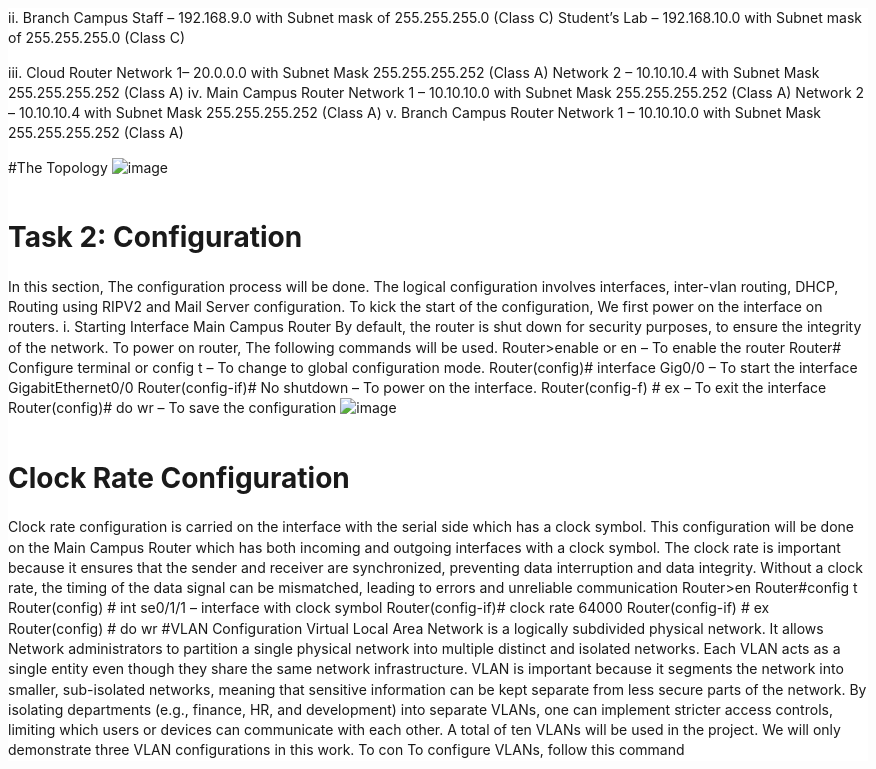 ii.	Branch Campus
Staff – 192.168.9.0 with Subnet mask of 255.255.255.0 (Class C)
Student’s Lab – 192.168.10.0 with Subnet mask of 255.255.255.0 (Class C)

iii.	Cloud Router
Network 1– 20.0.0.0 with Subnet Mask 255.255.255.252 (Class A)
Network 2 – 10.10.10.4 with Subnet Mask 255.255.255.252 (Class A)
iv.	Main Campus Router
Network 1 – 10.10.10.0 with Subnet Mask 255.255.255.252 (Class A)
Network 2 – 10.10.10.4 with Subnet Mask 255.255.255.252 (Class A)
v.	Branch Campus Router
Network 1 – 10.10.10.0 with Subnet Mask 255.255.255.252 (Class A)

#The Topology
![image](https://github.com/user-attachments/assets/60342fe0-2559-49fb-b385-a5781a3448fe)

# Task 2: Configuration
In this section, The configuration process will be done. The logical configuration involves interfaces, inter-vlan routing, DHCP, Routing using RIPV2 and Mail Server configuration. To kick the start of the configuration, We first power on the interface on routers.
i.	Starting Interface 
Main Campus Router
By default, the router is shut down for security purposes, to ensure the integrity of the network. To power on router, The following commands will be used.
Router>enable or en – To enable the router
Router# Configure terminal or config t – To change to global configuration mode.
Router(config)# interface Gig0/0 – To start the interface GigabitEthernet0/0
Router(config-if)# No shutdown – To power on the interface.
Router(config-f) # ex – To exit the interface
Router(config)# do wr – To save the configuration
![image](https://github.com/user-attachments/assets/df6ffb50-60e7-47ec-902a-8af69a448cf9)

# Clock Rate Configuration
Clock rate configuration is carried on the interface with the serial side which has a clock symbol. This configuration will be done on the Main Campus Router which has both incoming and outgoing interfaces with a clock symbol. The clock rate is important because it ensures that the sender and receiver are synchronized, preventing data interruption and data integrity. Without a clock rate, the timing of the data signal can be mismatched, leading to errors and unreliable communication
Router>en
Router#config t
Router(config) # int se0/1/1 – interface with clock symbol
Router(config-if)# clock rate 64000
Router(config-if) # ex
Router(config) # do wr
#VLAN Configuration
Virtual Local Area Network is a logically subdivided physical network. It allows Network administrators to partition a single physical network into multiple distinct and isolated networks. Each VLAN acts as a single entity even though they share the same network infrastructure. VLAN is important because it segments the network into smaller, sub-isolated networks, meaning that sensitive information can be kept separate from less secure parts of the network. By isolating departments (e.g., finance, HR, and development) into separate VLANs, one can implement stricter access controls, limiting which users or devices can communicate with each other. A total of ten VLANs will be used in the project. We will only demonstrate three VLAN configurations in this work. To con
To configure VLANs, follow this command
